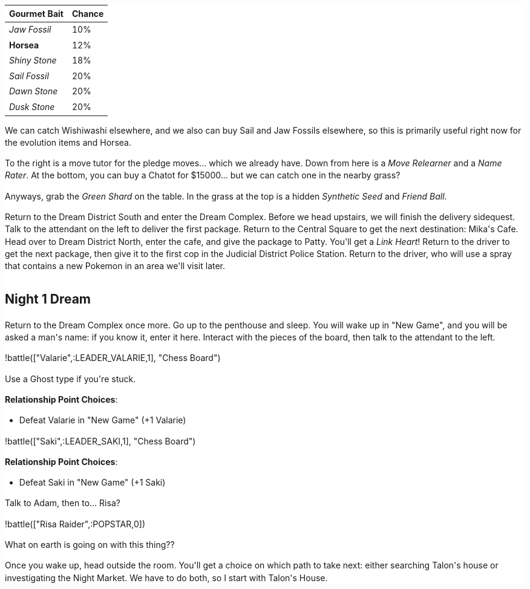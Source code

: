 |**Gourmet Bait**   |Chance |
|-------------------|-------|
| *Jaw Fossil*      |10%    |
| **Horsea**        |12%    |
| *Shiny Stone*     |18%    |
| *Sail Fossil*     |20%    |
| *Dawn Stone*      |20%    |
| *Dusk Stone*      |20%    |

We can catch Wishiwashi elsewhere, and we also can buy Sail and Jaw Fossils elsewhere, so this is primarily useful right now for the evolution items and Horsea.

To the right is a move tutor for the pledge moves... which we already have. Down from here is a *Move Relearner* and a *Name Rater*. At the bottom, you can buy a Chatot for $15000... but we can catch one in the nearby grass?

Anyways, grab the *Green Shard* on the table. In the grass at the top is a hidden *Synthetic Seed* and *Friend Ball*.

Return to the Dream District South and enter the Dream Complex. Before we head upstairs, we will finish the delivery sidequest. Talk to the attendant on the left to deliver the first package. Return to the Central Square to get the next destination: Mika's Cafe. Head over to Dream District North, enter the cafe, and give the package to Patty. You'll get a *Link Heart*! Return to the driver to get the next package, then give it to the first cop in the Judicial District Police Station. Return to the driver, who will use a spray that contains a new Pokemon in an area we'll visit later.

## Night 1 Dream

Return to the Dream Complex once more. Go up to the penthouse and sleep. You will wake up in "New Game", and you will be asked a man's name: if you know it, enter it here. Interact with the pieces of the board, then talk to the attendant to the left. 

!battle(["Valarie",:LEADER_VALARIE,1], "Chess Board")

Use a Ghost type if you're stuck.

**Relationship Point Choices**:
- Defeat Valarie in "New Game" (+1 Valarie)

!battle(["Saki",:LEADER_SAKI,1], "Chess Board")

**Relationship Point Choices**:
- Defeat Saki in "New Game" (+1 Saki)

Talk to Adam, then to... Risa?

!battle(["Risa Raider",:POPSTAR,0])

What on earth is going on with this thing??

Once you wake up, head outside the room. You'll get a choice on which path to take next: either searching Talon's house or investigating the Night Market. We have to do both, so I start with Talon's House.
